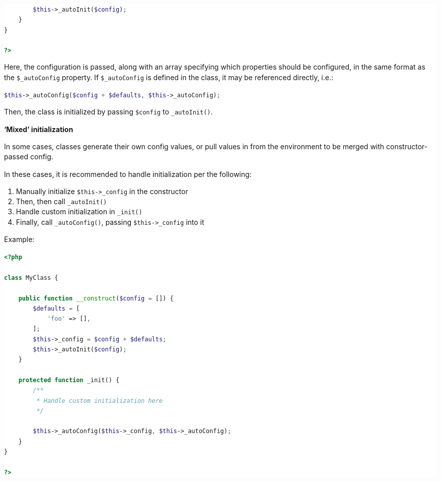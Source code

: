 ```php
		$this->_autoInit($config);
	}
}

?>
```

Here, the configuration is passed, along with an array specifying which properties should be configured, in the same format as the `$_autoConfig` property. If `$_autoConfig` is defined in the class, it may be referenced directly, i.e.:

```php
$this->_autoConfig($config + $defaults, $this->_autoConfig);
```

Then, the class is initialized by passing `$config` to `_autoInit()`.

**‘Mixed’ initialization**

In some cases, classes generate their own config values, or pull values in from the environment to be merged with constructor-passed config.

In these cases, it is recommended to handle initialization per the following:

  1. Manually initialize `$this->_config` in the constructor
  2. Then, then call `_autoInit()`
  3. Handle custom initialization in `_init()`
  4. Finally, call `_autoConfig()`, passing `$this->_config` into it

Example:

```php
<?php

class MyClass {

	public function __construct($config = []) {
		$defaults = [
			'foo' => [],
		];
		$this->_config = $config + $defaults;
		$this->_autoInit($config);
	}

	protected function _init() {
		/**
		 * Handle custom initialization here
		 */

		$this->_autoConfig($this->_config, $this->_autoConfig);
	}
}

?>
```
